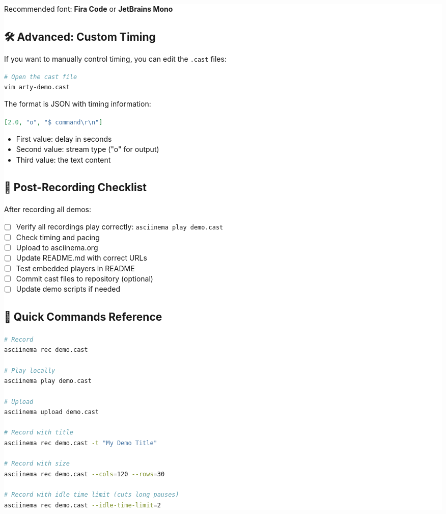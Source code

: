 Recommended font: **Fira Code** or **JetBrains Mono**

## 🛠️ Advanced: Custom Timing

If you want to manually control timing, you can edit the `.cast` files:

```bash
# Open the cast file
vim arty-demo.cast
```

The format is JSON with timing information:
```json
[2.0, "o", "$ command\r\n"]
```
- First value: delay in seconds
- Second value: stream type ("o" for output)
- Third value: the text content

## 📝 Post-Recording Checklist

After recording all demos:

- [ ] Verify all recordings play correctly: `asciinema play demo.cast`
- [ ] Check timing and pacing
- [ ] Upload to asciinema.org
- [ ] Update README.md with correct URLs
- [ ] Test embedded players in README
- [ ] Commit cast files to repository (optional)
- [ ] Update demo scripts if needed

## 🎯 Quick Commands Reference

```bash
# Record
asciinema rec demo.cast

# Play locally
asciinema play demo.cast

# Upload
asciinema upload demo.cast

# Record with title
asciinema rec demo.cast -t "My Demo Title"

# Record with size
asciinema rec demo.cast --cols=120 --rows=30

# Record with idle time limit (cuts long pauses)
asciinema rec demo.cast --idle-time-limit=2
```
